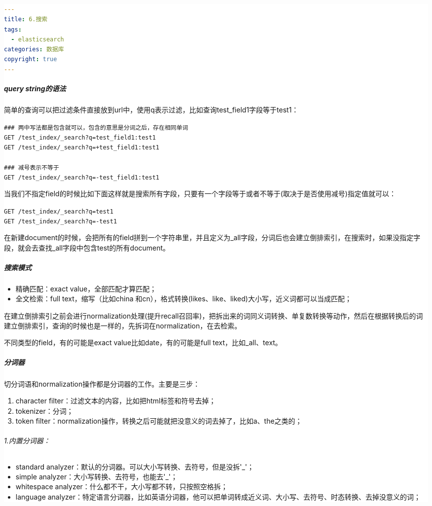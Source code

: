 ```yaml
---
title: 6.搜索
tags:
  - elasticsearch
categories: 数据库
copyright: true
---
```


##### query string的语法

简单的查询可以把过滤条件直接放到url中，使用q表示过滤，比如查询test_field1字段等于test1：

```http
### 两中写法都是包含就可以，包含的意思是分词之后，存在相同单词
GET /test_index/_search?q=test_field1:test1
GET /test_index/_search?q=+test_field1:test1

### 减号表示不等于
GET /test_index/_search?q=-test_field1:test1
```

当我们不指定field的时候比如下面这样就是搜索所有字段，只要有一个字段等于或者不等于(取决于是否使用减号)指定值就可以：

```http
GET /test_index/_search?q=test1
GET /test_index/_search?q=-test1
```

在新建document的时候，会把所有的field拼到一个字符串里，并且定义为\_all字段，分词后也会建立倒排索引，在搜索时，如果没指定字段，就会去查找\_all字段中包含test的所有document。

##### 搜索模式

*   精确匹配：exact value，全部匹配才算匹配；
*   全文检索：full text，缩写（比如china 和cn），格式转换(likes、like、liked)大小写，近义词都可以当成匹配；

在建立倒排索引之前会进行normalization处理(提升recall召回率)，把拆出来的词同义词转换、单复数转换等动作，然后在根据转换后的词建立倒排索引，查询的时候也是一样的，先拆词在normalization，在去检索。

不同类型的field，有的可能是exact value比如date，有的可能是full text，比如_all、text。

##### 分词器

切分词语和normalization操作都是分词器的工作。主要是三步：

1.  character filter：过滤文本的内容，比如把html标签和符号去掉；
2.  tokenizer：分词；
3.  token filter：normalization操作，转换之后可能就把没意义的词去掉了，比如a、the之类的；

###### 1.内置分词器：

*   standard analyzer：默认的分词器。可以大小写转换、去符号，但是没拆'\_'；
*   simple analyzer：大小写转换、去符号，也能去'\_'；
*   whitespace analyzer：什么都不干，大小写都不转，只按照空格拆；
*   language analyzer：特定语言分词器，比如英语分词器，他可以把单词转成近义词、大小写、去符号、时态转换、去掉没意义的词；
